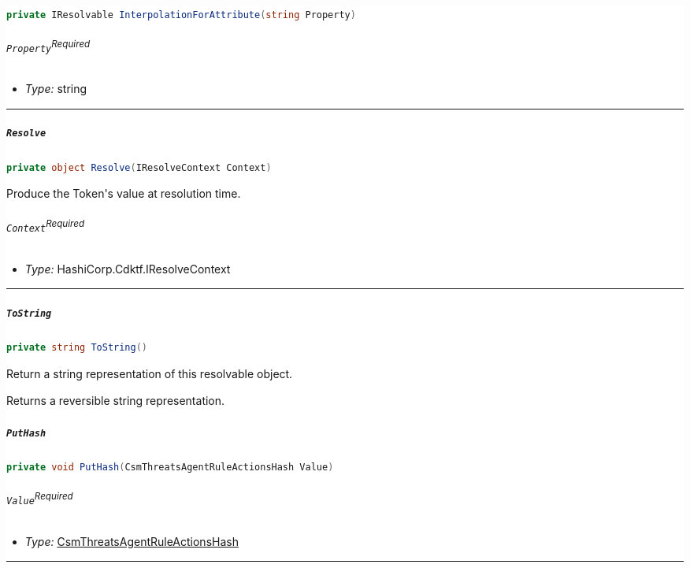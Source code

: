 ```csharp
private IResolvable InterpolationForAttribute(string Property)
```

###### `Property`<sup>Required</sup> <a name="Property" id="@cdktf/provider-datadog.csmThreatsAgentRule.CsmThreatsAgentRuleActionsOutputReference.interpolationForAttribute.parameter.property"></a>

- *Type:* string

---

##### `Resolve` <a name="Resolve" id="@cdktf/provider-datadog.csmThreatsAgentRule.CsmThreatsAgentRuleActionsOutputReference.resolve"></a>

```csharp
private object Resolve(IResolveContext Context)
```

Produce the Token's value at resolution time.

###### `Context`<sup>Required</sup> <a name="Context" id="@cdktf/provider-datadog.csmThreatsAgentRule.CsmThreatsAgentRuleActionsOutputReference.resolve.parameter._context"></a>

- *Type:* HashiCorp.Cdktf.IResolveContext

---

##### `ToString` <a name="ToString" id="@cdktf/provider-datadog.csmThreatsAgentRule.CsmThreatsAgentRuleActionsOutputReference.toString"></a>

```csharp
private string ToString()
```

Return a string representation of this resolvable object.

Returns a reversible string representation.

##### `PutHash` <a name="PutHash" id="@cdktf/provider-datadog.csmThreatsAgentRule.CsmThreatsAgentRuleActionsOutputReference.putHash"></a>

```csharp
private void PutHash(CsmThreatsAgentRuleActionsHash Value)
```

###### `Value`<sup>Required</sup> <a name="Value" id="@cdktf/provider-datadog.csmThreatsAgentRule.CsmThreatsAgentRuleActionsOutputReference.putHash.parameter.value"></a>

- *Type:* <a href="#@cdktf/provider-datadog.csmThreatsAgentRule.CsmThreatsAgentRuleActionsHash">CsmThreatsAgentRuleActionsHash</a>

---
